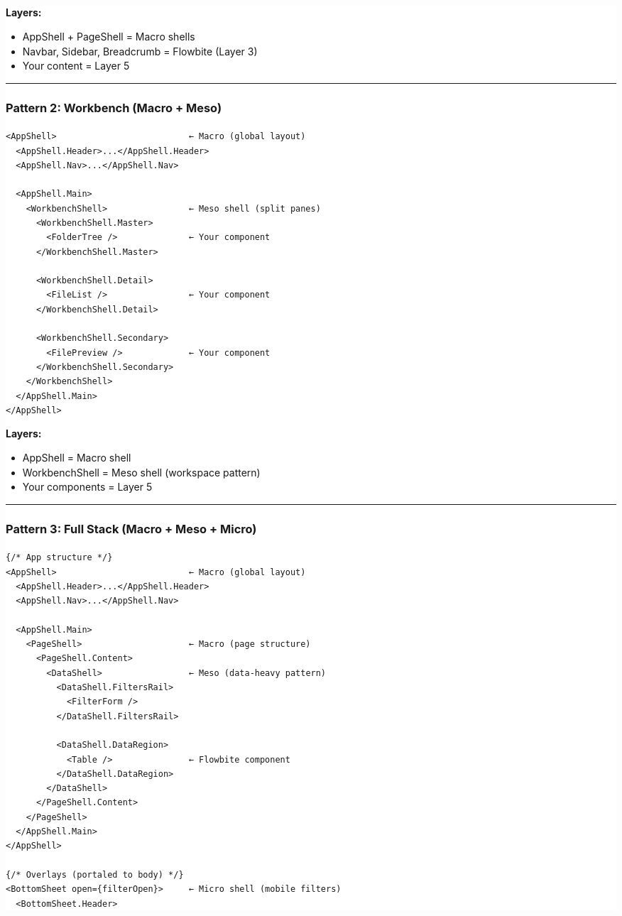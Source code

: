**Layers:**
- AppShell + PageShell = Macro shells
- Navbar, Sidebar, Breadcrumb = Flowbite (Layer 3)
- Your content = Layer 5

---

### Pattern 2: Workbench (Macro + Meso)
```tsx
<AppShell>                          ← Macro (global layout)
  <AppShell.Header>...</AppShell.Header>
  <AppShell.Nav>...</AppShell.Nav>

  <AppShell.Main>
    <WorkbenchShell>                ← Meso shell (split panes)
      <WorkbenchShell.Master>
        <FolderTree />              ← Your component
      </WorkbenchShell.Master>

      <WorkbenchShell.Detail>
        <FileList />                ← Your component
      </WorkbenchShell.Detail>

      <WorkbenchShell.Secondary>
        <FilePreview />             ← Your component
      </WorkbenchShell.Secondary>
    </WorkbenchShell>
  </AppShell.Main>
</AppShell>
```

**Layers:**
- AppShell = Macro shell
- WorkbenchShell = Meso shell (workspace pattern)
- Your components = Layer 5

---

### Pattern 3: Full Stack (Macro + Meso + Micro)
```tsx
{/* App structure */}
<AppShell>                          ← Macro (global layout)
  <AppShell.Header>...</AppShell.Header>
  <AppShell.Nav>...</AppShell.Nav>

  <AppShell.Main>
    <PageShell>                     ← Macro (page structure)
      <PageShell.Content>
        <DataShell>                 ← Meso (data-heavy pattern)
          <DataShell.FiltersRail>
            <FilterForm />
          </DataShell.FiltersRail>

          <DataShell.DataRegion>
            <Table />               ← Flowbite component
          </DataShell.DataRegion>
        </DataShell>
      </PageShell.Content>
    </PageShell>
  </AppShell.Main>
</AppShell>

{/* Overlays (portaled to body) */}
<BottomSheet open={filterOpen}>     ← Micro shell (mobile filters)
  <BottomSheet.Header>
```